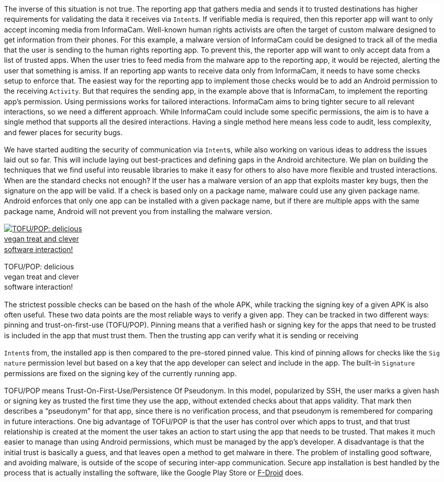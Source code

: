 The inverse of this situation is not true. The reporting app that gathers media and sends it to trusted destinations has higher requirements for validating the data it receives via `Intent`s. If verifiable media is required, then this reporter app will want to only accept incoming media from InformaCam. Well-known human rights activists are often the target of custom malware designed to get information from their phones. For this example, a malware version of InformaCam could be designed to track all of the media that the user is sending to the human rights reporting app. To prevent this, the reporter app will want to only accept data from a list of trusted apps. When the user tries to feed media from the malware app to the reporting app, it would be rejected, alerting the user that something is amiss. If an reporting app wants to receive data only from InformaCam, it needs to have some checks setup to enforce that. The easiest way for the reporting app to implement those checks would be to add an Android permission to the receiving `Activity`. But that requires the sending app, in the example above that is InformaCam, to implement the reporting app’s permission. Using permissions works for tailored interactions. InformaCam aims to bring tighter secure to all relevant interactions, so we need a different approach. While InformaCam could include some specific permissions, the aim is to have a single method that supports all the desired interactions. Having a single method here means less code to audit, less complexity, and fewer places for security bugs.

We have started auditing the security of communication via `Intent`s, while also working on various ideas to address the issues laid out so far. This will include laying out best-practices and defining gaps in the Android architecture. We plan on building the techniques that we find useful into reusable libraries to make it easy for others to also have more flexible and trusted interactions. When are the standard checks not enough? If the user has a malware version of an app that exploits master key bugs, then the signature on the app will be valid. If a check is based only on a package name, malware could use any given package name. Android enforces that only one app can be installed with a given package name, but if there are multiple apps with the same package name, Android will not prevent you from installing the malware version.

<div id="attachment_12120" style="width: 160px" class="wp-caption alignleft">
  <a href="http://www.pregnancyandbaby.com/the-hatch-blog/articles/935057/classic-vanilla-tofu-ice-pops-for-babies-from-ice-pop-joy"><img aria-describedby="caption-attachment-12120" src="https://guardianproject.info/wp-content/uploads/2014/01/IcePopJoy-ClassicVanillaTofu-300x300.jpg" alt="TOFU/POP: delicious vegan treat and clever software interaction!" width="150" height="150" class="size-medium wp-image-12120" srcset="https://guardianproject.info/wp-content/uploads/2014/01/IcePopJoy-ClassicVanillaTofu-300x300.jpg 300w, https://guardianproject.info/wp-content/uploads/2014/01/IcePopJoy-ClassicVanillaTofu-150x150.jpg 150w, https://guardianproject.info/wp-content/uploads/2014/01/IcePopJoy-ClassicVanillaTofu.jpg 450w" sizes="(max-width: 150px) 100vw, 150px" /></a>
  
  <p id="caption-attachment-12120" class="wp-caption-text">
    TOFU/POP: delicious vegan treat and clever software interaction!
  </p>
</div>The strictest possible checks can be based on the hash of the whole APK, while tracking the signing key of a given APK is also often useful. These two data points are the most reliable ways to verify a given app. They can be tracked in two different ways: pinning and trust-on-first-use (TOFU/POP). Pinning means that a verified hash or signing key for the apps that need to be trusted is included in the app that must trust them. Then the trusting app can verify what it is sending or receiving 

`Intent`s from, the installed app is then compared to the pre-stored pinned value. This kind of pinning allows for checks like the `Signature` permission level but based on a key that the app developer can select and include in the app. The built-in `Signature` permissions are fixed on the signing key of the currently running app.

TOFU/POP means Trust-On-First-Use/Persistence Of Pseudonym. In this model, popularized by SSH, the user marks a given hash or signing key as trusted the first time they use the app, without extended checks about that apps validity. That mark then describes a “pseudonym” for that app, since there is no verification process, and that pseudonym is remembered for comparing in future interactions. One big advantage of TOFU/POP is that the user has control over which apps to trust, and that trust relationship is created at the moment the user takes an action to start using the app that needs to be trusted. That makes it much easier to manage than using Android permissions, which must be managed by the app’s developer. A disadvantage is that the initial trust is basically a guess, and that leaves open a method to get malware in there. The problem of installing good software, and avoiding malware, is outside of the scope of securing inter-app communication. Secure app installation is best handled by the process that is actually installing the software, like the Google Play Store or <a href="https://f-droid.org" target="_blank">F-Droid</a> does.
